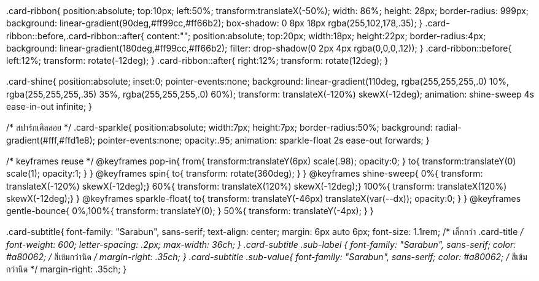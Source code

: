 .card-ribbon{
  position:absolute; top:10px; left:50%; transform:translateX(-50%);
  width: 86%; height: 28px; border-radius: 999px;
  background: linear-gradient(90deg,#ff99cc,#ff66b2);
  box-shadow: 0 8px 18px rgba(255,102,178,.35);
}
.card-ribbon::before,.card-ribbon::after{
  content:""; position:absolute; top:20px; width:18px; height:22px; border-radius:4px;
  background: linear-gradient(180deg,#ff99cc,#ff66b2);
  filter: drop-shadow(0 2px 4px rgba(0,0,0,.12));
}
.card-ribbon::before{ left:12%; transform: rotate(-12deg); }
.card-ribbon::after{ right:12%; transform: rotate(12deg); }

.card-shine{
  position:absolute; inset:0; pointer-events:none;
  background: linear-gradient(110deg, rgba(255,255,255,.0) 10%, rgba(255,255,255,.35) 35%, rgba(255,255,255,.0) 60%);
  transform: translateX(-120%) skewX(-12deg);
  animation: shine-sweep 4s ease-in-out infinite;
}

/* สปาร์กเคิลลอย */
.card-sparkle{
  position:absolute; width:7px; height:7px; border-radius:50%;
  background: radial-gradient(#fff,#ffd1e8);
  pointer-events:none; opacity:.95;
  animation: sparkle-float 2s ease-out forwards;
}

/* keyframes reuse */
@keyframes pop-in{ from{ transform:translateY(6px) scale(.98); opacity:0; } to{ transform:translateY(0) scale(1); opacity:1; } }
@keyframes spin{ to{ transform: rotate(360deg); } }
@keyframes shine-sweep{ 0%{ transform: translateX(-120%) skewX(-12deg);} 60%{ transform: translateX(120%) skewX(-12deg);} 100%{ transform: translateX(120%) skewX(-12deg);} }
@keyframes sparkle-float{ to{ transform: translateY(-46px) translateX(var(--dx)); opacity:0; } }
@keyframes gentle-bounce{
  0%,100%{ transform: translateY(0); }
  50%{ transform: translateY(-4px); }
}

.card-subtitle{
  font-family: "Sarabun", sans-serif;
  text-align: center;
  margin: 6px auto 6px;
  font-size: 1.1rem;           /* เล็กกว่า .card-title */
  font-weight: 600;
  letter-spacing: .2px;
  max-width: 36ch;
}
.card-subtitle .sub-label {
  font-family: "Sarabun", sans-serif;
  color: #a80062;              /* สีเข้มกว่านิด */
  margin-right: .35ch;
}
.card-subtitle .sub-value{
  font-family: "Sarabun", sans-serif;
  color: #a80062;              /* สีเข้มกว่านิด */
  margin-right: .35ch;
}
